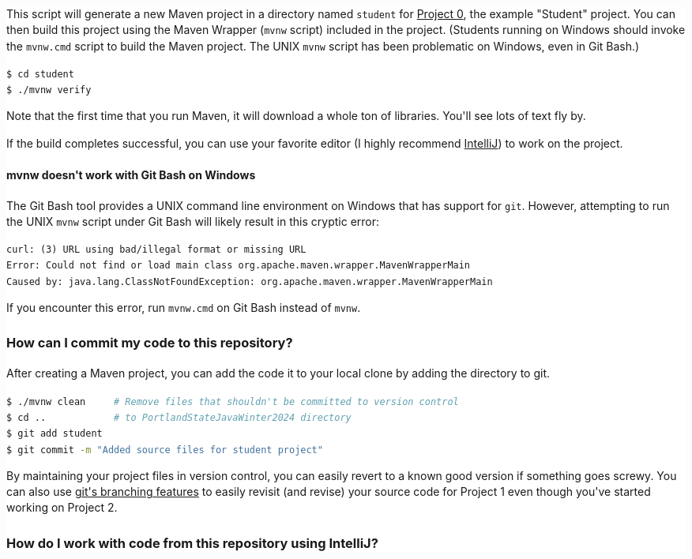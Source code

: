 This script will generate a new Maven project in a directory named
`student` for [Project
0](http://web.cecs.pdx.edu/~whitlock/pdf/Student.pdf), the example
"Student" project.  You can then build this project using the Maven
Wrapper (`mvnw` script) included in the project.  (Students running on 
Windows should invoke the `mvnw.cmd` script to build the Maven project.
The UNIX `mvnw` script has been problematic on Windows, even in Git Bash.)

```sh
$ cd student
$ ./mvnw verify
```

Note that the first time that you run Maven, it will download a whole
ton of libraries.  You'll see lots of text fly by.

If the build completes successful, you can use your favorite editor (I
highly recommend [IntelliJ](https://www.jetbrains.com/idea/)) to work 
on the project.

#### mvnw doesn't work with Git Bash on Windows

The Git Bash tool provides a UNIX command line environment on Windows that has support for `git`.  However, attempting
to run the UNIX `mvnw` script under Git Bash will likely result in this cryptic error:

```shell
curl: (3) URL using bad/illegal format or missing URL
Error: Could not find or load main class org.apache.maven.wrapper.MavenWrapperMain
Caused by: java.lang.ClassNotFoundException: org.apache.maven.wrapper.MavenWrapperMain
```

If you encounter this error, run `mvnw.cmd` on Git Bash instead of `mvnw`.

### How can I commit my code to this repository?

After creating a Maven project, you can add the code it to your local
clone by adding the directory to git.

```sh
$ ./mvnw clean     # Remove files that shouldn't be committed to version control
$ cd ..            # to PortlandStateJavaWinter2024 directory
$ git add student
$ git commit -m "Added source files for student project"
```

By maintaining your project files in version control, you can easily
revert to a known good version if something goes screwy.  You can
also use [git's branching
features](https://git-scm.com/book/en/v2/Git-Branching-Basic-Branching-and-Merging)
to easily revisit (and revise) your source code for Project 1 even
though you've started working on Project 2.

### How do I work with code from this repository using IntelliJ?
